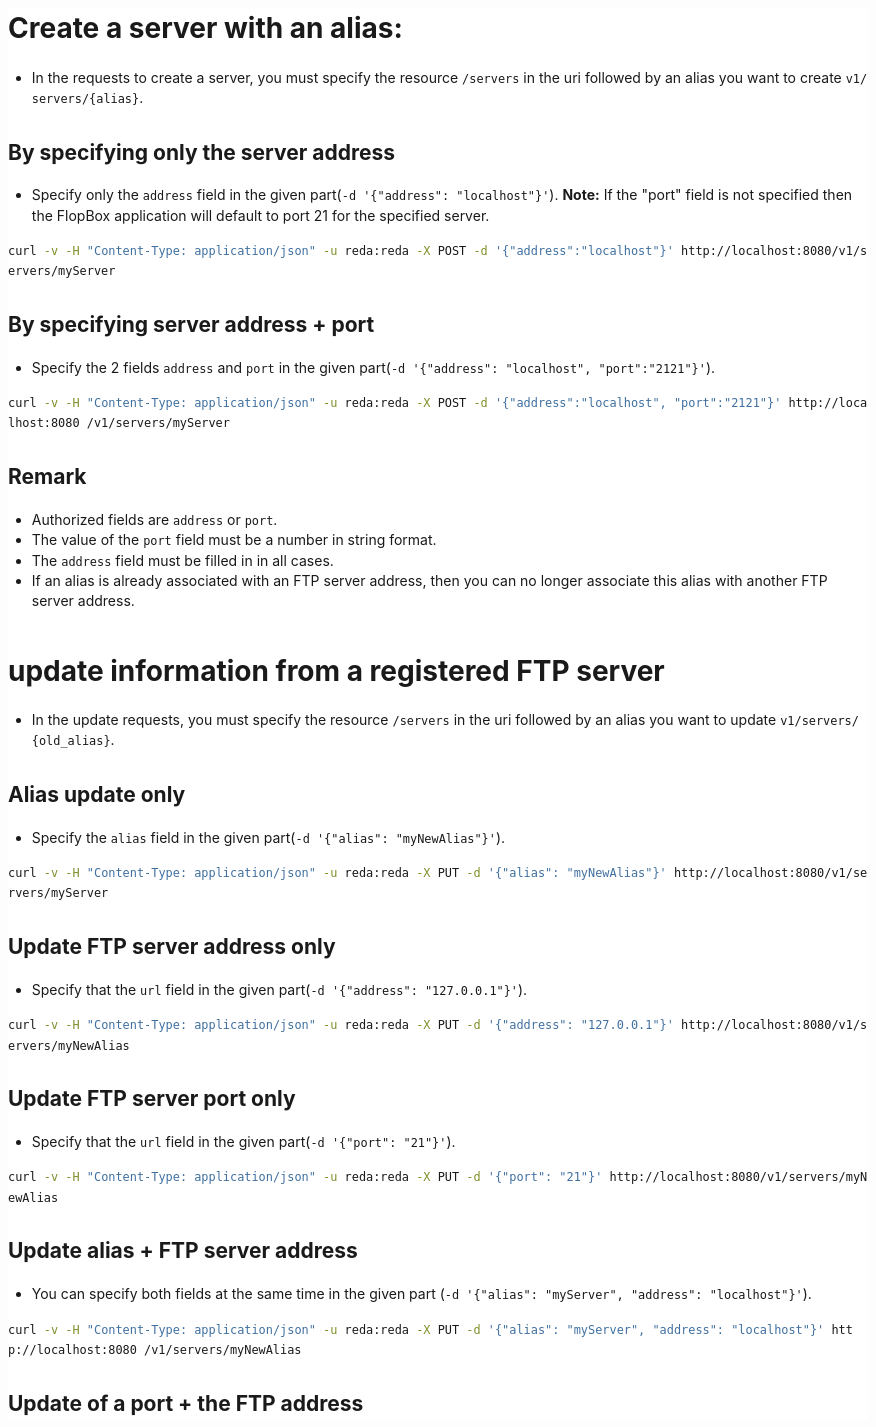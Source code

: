 # Create a server with an alias:
- In the requests to create a server, you must specify the resource `/servers` in the uri followed by an alias you want to create `v1/servers/{alias}`.
## By specifying only the server address
- Specify only the `address` field in the given part(`-d '{"address": "localhost"}'`).
**Note:** If the "port" field is not specified then the FlopBox application will default to port 21 for the specified server.
```bash
curl -v -H "Content-Type: application/json" -u reda:reda -X POST -d '{"address":"localhost"}' http://localhost:8080/v1/servers/myServer
```
## By specifying server address + port
- Specify the 2 fields `address` and `port` in the given part(`-d '{"address": "localhost", "port":"2121"}'`).
```bash
curl -v -H "Content-Type: application/json" -u reda:reda -X POST -d '{"address":"localhost", "port":"2121"}' http://localhost:8080 /v1/servers/myServer
```

## Remark
- Authorized fields are `address` or `port`.
- The value of the `port` field must be a number in string format.
- The `address` field must be filled in in all cases.
- If an alias is already associated with an FTP server address, then you can no longer associate this alias with another FTP server address.

# update information from a registered FTP server
- In the update requests, you must specify the resource `/servers` in the uri followed by an alias you want to update `v1/servers/{old_alias}`.
## Alias ​​update only
- Specify the `alias` field in the given part(`-d '{"alias": "myNewAlias"}'`).
```bash
curl -v -H "Content-Type: application/json" -u reda:reda -X PUT -d '{"alias": "myNewAlias"}' http://localhost:8080/v1/servers/myServer
```
## Update FTP server address only
- Specify that the `url` field in the given part(`-d '{"address": "127.0.0.1"}'`).
```bash
curl -v -H "Content-Type: application/json" -u reda:reda -X PUT -d '{"address": "127.0.0.1"}' http://localhost:8080/v1/servers/myNewAlias
```
## Update FTP server port only
- Specify that the `url` field in the given part(`-d '{"port": "21"}'`).
```bash
curl -v -H "Content-Type: application/json" -u reda:reda -X PUT -d '{"port": "21"}' http://localhost:8080/v1/servers/myNewAlias
```
## Update alias + FTP server address
- You can specify both fields at the same time in the given part (`-d '{"alias": "myServer", "address": "localhost"}'`).
```bash
curl -v -H "Content-Type: application/json" -u reda:reda -X PUT -d '{"alias": "myServer", "address": "localhost"}' http://localhost:8080 /v1/servers/myNewAlias
```
## Update of a port + the FTP address